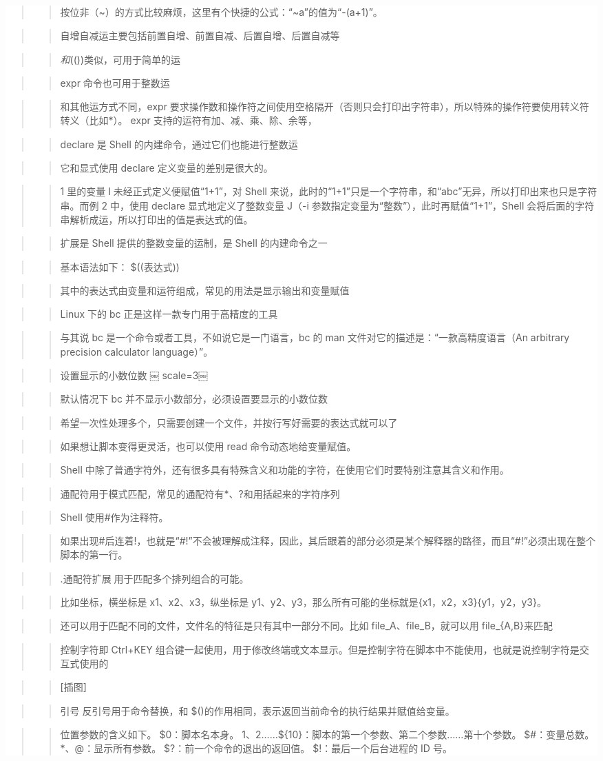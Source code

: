 > > 按位非（~）的方式比较麻烦，这里有个快捷的公式：“~a”的值为“-(a+1)”。

> > 自增自减运主要包括前置自增、前置自减、后置自增、后置自减等

> > $和$(())类似，可用于简单的运

> > expr 命令也可用于整数运

> > 和其他运方式不同，expr 要求操作数和操作符之间使用空格隔开（否则只会打印出字符串），所以特殊的操作符要使用转义符转义（比如*）。
> > expr 支持的运符有加、减、乘、除、余等，

> > declare 是 Shell 的内建命令，通过它们也能进行整数运

> > 它和显式使用 declare 定义变量的差别是很大的。

> > 1 里的变量 I 未经正式定义便赋值“1+1”，对 Shell 来说，此时的“1+1”只是一个字符串，和“abc”无异，所以打印出来也只是字符串。而例 2 中，使用 declare 显式地定义了整数变量 J（-i 参数指定变量为“整数”），此时再赋值“1+1”，Shell 会将后面的字符串解析成运，所以打印出的值是表达式的值。

> > 扩展是 Shell 提供的整数变量的运制，是 Shell 的内建命令之一

> > 基本语法如下：
> > ​​$((表达式))​​

> > 其中的表达式由变量和运符组成，常见的用法是显示输出和变量赋值

> > Linux 下的 bc 正是这样一款专门用于高精度的工具

> > 与其说 bc 是一个命令或者工具，不如说它是一门语言，bc 的 man 文件对它的描述是：“一款高精度语言（An arbitrary precision calculator language）”。

> > 设置显示的小数位数 ￼ scale=3￼

> > 默认情况下 bc 并不显示小数部分，必须设置要显示的小数位数

> > 希望一次性处理多个，只需要创建一个文件，并按行写好需要的表达式就可以了

> > 如果想让脚本变得更灵活，也可以使用 read 命令动态地给变量赋值。

> > Shell 中除了普通字符外，还有很多具有特殊含义和功能的字符，在使用它们时要特别注意其含义和作用。

> > 通配符用于模式匹配，常见的通配符有*、?和用括起来的字符序列

> > Shell 使用#作为注释符。

> > 如果出现#后连着!，也就是“#!”不会被理解成注释，因此，其后跟着的部分必须是某个解释器的路径，而且“#!”必须出现在整个脚本的第一行。

> > .通配符扩展
> > 用于匹配多个排列组合的可能。

> > 比如坐标，横坐标是 x1、x2、x3，纵坐标是 y1、y2、y3，那么所有可能的坐标就是{x1，x2，x3}{y1，y2，y3}。

> > 还可以用于匹配不同的文件，文件名的特征是只有其中一部分不同。比如 file_A、file_B，就可以用 file_{A,B}来匹配

> > 控制字符即 Ctrl+KEY 组合键一起使用，用于修改终端或文本显示。但是控制字符在脚本中不能使用，也就是说控制字符是交互式使用的

> > [插图]

> > 引号
> > 反引号用于命令替换，和 $()的作用相同，表示返回当前命令的执行结果并赋值给变量。

> > 位置参数的含义如下。
> > $0：脚本名本身。
> > $1、$2……${10}：脚本的第一个参数、第二个参数……第十个参数。
$#：变量总数。
> > $*、$@：显示所有参数。
> > $?：前一个命令的退出的返回值。
$!：最后一个后台进程的 ID 号。
